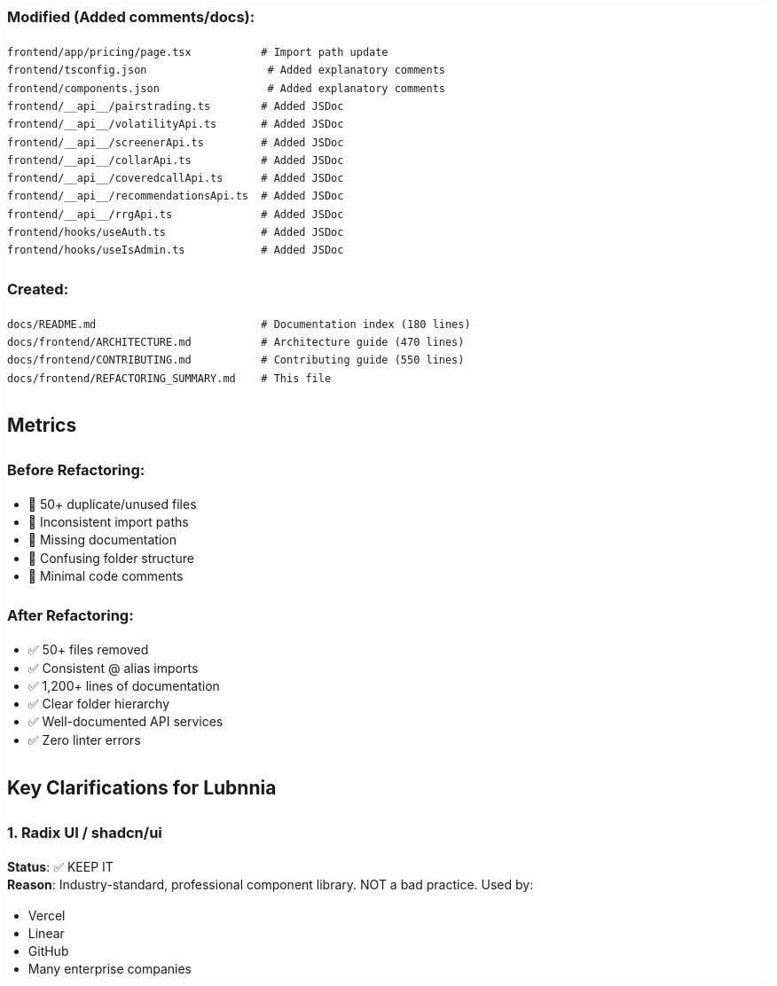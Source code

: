 ### Modified (Added comments/docs):
```
frontend/app/pricing/page.tsx           # Import path update
frontend/tsconfig.json                   # Added explanatory comments
frontend/components.json                 # Added explanatory comments
frontend/__api__/pairstrading.ts        # Added JSDoc
frontend/__api__/volatilityApi.ts       # Added JSDoc
frontend/__api__/screenerApi.ts         # Added JSDoc
frontend/__api__/collarApi.ts           # Added JSDoc
frontend/__api__/coveredcallApi.ts      # Added JSDoc
frontend/__api__/recommendationsApi.ts  # Added JSDoc
frontend/__api__/rrgApi.ts              # Added JSDoc
frontend/hooks/useAuth.ts               # Added JSDoc
frontend/hooks/useIsAdmin.ts            # Added JSDoc
```

### Created:
```
docs/README.md                          # Documentation index (180 lines)
docs/frontend/ARCHITECTURE.md           # Architecture guide (470 lines)
docs/frontend/CONTRIBUTING.md           # Contributing guide (550 lines)
docs/frontend/REFACTORING_SUMMARY.md    # This file
```

## Metrics

### Before Refactoring:
- 🔴 50+ duplicate/unused files
- 🔴 Inconsistent import paths
- 🔴 Missing documentation
- 🔴 Confusing folder structure
- 🔴 Minimal code comments

### After Refactoring:
- ✅ 50+ files removed
- ✅ Consistent @ alias imports
- ✅ 1,200+ lines of documentation
- ✅ Clear folder hierarchy
- ✅ Well-documented API services
- ✅ Zero linter errors

## Key Clarifications for Lubnnia

### 1. Radix UI / shadcn/ui
**Status**: ✅ KEEP IT  
**Reason**: Industry-standard, professional component library. NOT a bad practice. Used by:
- Vercel
- Linear
- GitHub
- Many enterprise companies
